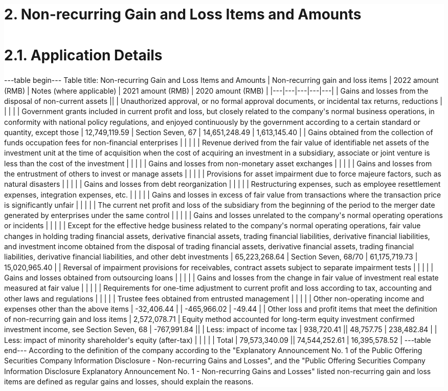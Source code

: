 # 2. Non-recurring Gain and Loss Items and Amounts
# 2.1. Application Details
---table begin---
Table title: Non-recurring Gain and Loss Items and Amounts 
| Non-recurring gain and loss items | 2022 amount (RMB) | Notes (where applicable) | 2021 amount (RMB) | 2020 amount (RMB) |
|---|---|---|---|---|
| Gains and losses from the disposal of non-current assets ||
| Unauthorized approval, or no formal approval documents, or incidental tax returns, reductions | | | |
| Government grants included in current profit and loss, but closely related to the company's normal business operations, in conformity with national policy regulations, and enjoyed continuously by the government according to a certain standard or quantity, except those | 12,749,119.59 | Section Seven, 67 | 14,651,248.49 | 1,613,145.40 |
| Gains obtained from the collection of funds occupation fees for non-financial enterprises | | | |
| Revenue derived from the fair value of identifiable net assets of the investment unit at the time of acquisition when the cost of acquiring an investment in a subsidiary, associate or joint venture is less than the cost of the investment | | | |
| Gains and losses from non-monetary asset exchanges | | | |
| Gains and losses from the entrustment of others to invest or manage assets | | | |
| Provisions for asset impairment due to force majeure factors, such as natural disasters | | | |
| Gains and losses from debt reorganization | | | |
| Restructuring expenses, such as employee resettlement expenses, integration expenses, etc. | | | |
| Gains and losses in excess of fair value from transactions where the transaction price is significantly unfair | | | |
| The current net profit and loss of the subsidiary from the beginning of the period to the merger date generated by enterprises under the same control | | | |
| Gains and losses unrelated to the company's normal operating operations or incidents | | | |
| Except for the effective hedge business related to the company's normal operating operations, fair value changes in holding trading financial assets, derivative financial assets, trading financial liabilities, derivative financial liabilities, and investment income obtained from the disposal of trading financial assets, derivative financial assets, trading financial liabilities, derivative financial liabilities, and other debt investments  | 65,223,268.64 | Section Seven, 68/70 | 61,175,719.73 | 15,020,965.40 |
| Reversal of impairment provisions for receivables, contract assets subject to separate impairment tests | | | |
| Gains and losses obtained from outsourcing loans | | | |
| Gains and losses from the change in fair value of investment real estate measured at fair value | | | |
| Requirements for one-time adjustment to current profit and loss according to tax, accounting and other laws and regulations | | | |
| Trustee fees obtained from entrusted management | | | |
| Other non-operating income and expenses other than the above items | -32,406.44 | | -465,966.02 | -49.44 |
| Other loss and profit items that meet the definition of non-recurring gain and loss items  | 2,572,078.71 | Equity method accounted for long-term equity investment confirmed investment income, see Section Seven, 68 | -767,991.84 ||
| Less: impact of income tax | 938,720.41 || 48,757.75 | 238,482.84 |
| Less: impact of minority shareholder's equity (after-tax) | | | |
| Total | 79,573,340.09 || 74,544,252.61 | 16,395,578.52 |
---table end---
According to the definition of the company according to the "Explanatory Announcement No. 1 of the Public Offering Securities Company Information Disclosure - Non-recurring Gains and Losses", and the "Public Offering Securities Company Information Disclosure Explanatory Announcement No. 1 - Non-recurring Gains and Losses" listed non-recurring gain and loss items are defined as regular gains and losses, should explain the reasons. 

